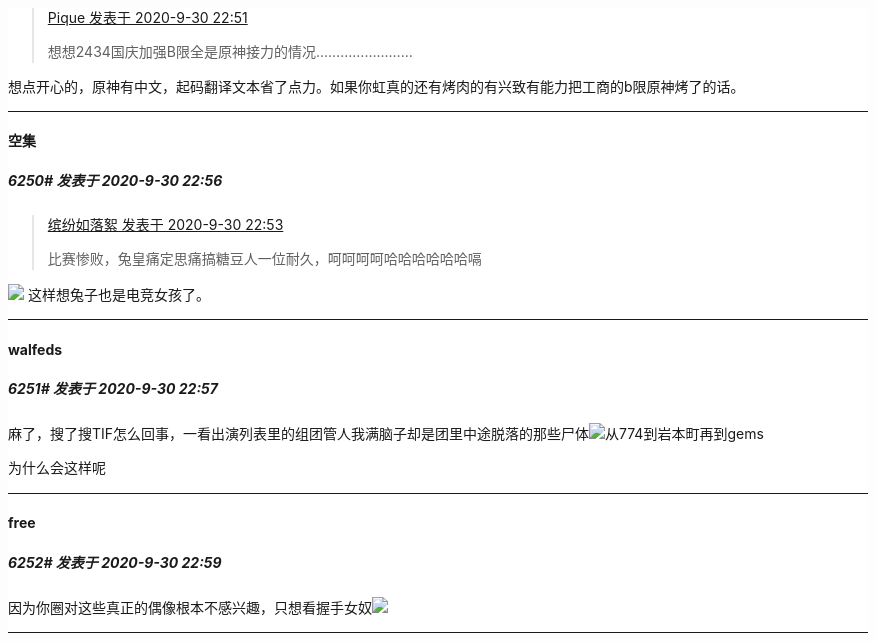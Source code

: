

<blockquote><a href="httphttps://bbs.saraba1st.com/2b/forum.php?mod=redirect&amp;goto=findpost&amp;pid=48914103&amp;ptid=1962088" target="_blank">Pique 发表于 2020-9-30 22:51</a>

想想2434国庆加强B限全是原神接力的情况……………………</blockquote>
想点开心的，原神有中文，起码翻译文本省了点力。如果你虹真的还有烤肉的有兴致有能力把工商的b限原神烤了的话。







-----

####  空集  
##### 6250#       发表于 2020-9-30 22:56



<blockquote><a href="httphttps://bbs.saraba1st.com/2b/forum.php?mod=redirect&amp;goto=findpost&amp;pid=48914117&amp;ptid=1962088" target="_blank">缤纷如落絮 发表于 2020-9-30 22:53</a>

比赛惨败，兔皇痛定思痛搞糖豆人一位耐久，呵呵呵呵哈哈哈哈哈哈嗝</blockquote>
<img src="https://static.saraba1st.com/image/smiley/face2017/068.png" referrerpolicy="no-referrer"> 这样想兔子也是电竞女孩了。







-----

####  walfeds  
##### 6251#       发表于 2020-9-30 22:57




麻了，搜了搜TIF怎么回事，一看出演列表里的组团管人我满脑子却是团里中途脱落的那些尸体<img src="https://static.saraba1st.com/image/smiley/face2017/068.png" referrerpolicy="no-referrer">从774到岩本町再到gems

为什么会这样呢







-----

####  free  
##### 6252#       发表于 2020-9-30 22:59




因为你圈对这些真正的偶像根本不感兴趣，只想看握手女奴<img src="https://static.saraba1st.com/image/smiley/face2017/048.png" referrerpolicy="no-referrer">







-----
